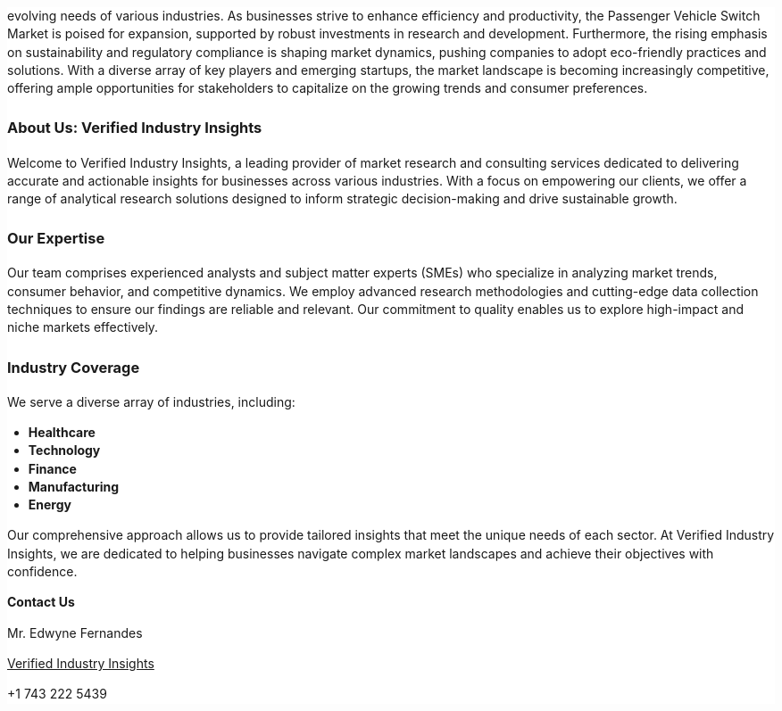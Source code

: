 evolving needs of various industries. As businesses strive to enhance efficiency and productivity, the Passenger Vehicle Switch Market is poised for expansion, supported by robust investments in research and development. Furthermore, the rising emphasis on sustainability and regulatory compliance is shaping market dynamics, pushing companies to adopt eco-friendly practices and solutions. With a diverse array of key players and emerging startups, the market landscape is becoming increasingly competitive, offering ample opportunities for stakeholders to capitalize on the growing trends and consumer preferences.</p><h3>About Us: Verified Industry Insights</h3><p>Welcome to Verified Industry Insights, a leading provider of market research and consulting services dedicated to delivering accurate and actionable insights for businesses across various industries. With a focus on empowering our clients, we offer a range of analytical research solutions designed to inform strategic decision-making and drive sustainable growth.</p><h3>Our Expertise</h3><p>Our team comprises experienced analysts and subject matter experts (SMEs) who specialize in analyzing market trends, consumer behavior, and competitive dynamics. We employ advanced research methodologies and cutting-edge data collection techniques to ensure our findings are reliable and relevant. Our commitment to quality enables us to explore high-impact and niche markets effectively.</p><h3>Industry Coverage</h3><p>We serve a diverse array of industries, including:</p><ul><li><strong>Healthcare</strong></li><li><strong>Technology</strong></li><li><strong>Finance</strong></li><li><strong>Manufacturing</strong></li><li><strong>Energy</strong></li></ul><p>Our comprehensive approach allows us to provide tailored insights that meet the unique needs of each sector. At Verified Industry Insights, we are dedicated to helping businesses navigate complex market landscapes and achieve their objectives with confidence.</p><p><strong>Contact Us</strong></p><p>Mr. Edwyne Fernandes</p><p><a href="https://www.verifiedindustryinsights.com/">Verified Industry Insights</a></p><p>+1 743 222 5439</p>
